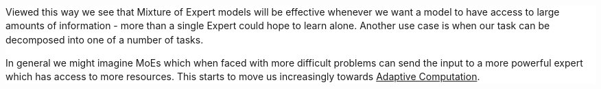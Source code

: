 Viewed this way we see that Mixture of Expert models will be effective whenever
we want a model to have access to large amounts of information - more than a
single Expert could hope to learn alone. Another use case is when our task can
be decomposed into one of a number of tasks.

In general we might imagine MoEs which when faced with more difficult problems
can send the input to a more powerful expert which has access to more resources.
This starts to move us increasingly towards
[Adaptive Computation](https://github.com/koayon/awesome-adaptive-computation).

[^0]:
    In actuality Expert might not necessarily specialise strictly by task. It
    might be beneficial for an expert to specialise in syntactic rather than
    semantic features or to combine two tasks which are different enough to not
    inference with each other.

[^m]:
    This approach also has good biological precedent. Humans don't use every
    part of their brain for every stimulus they receive - when they receive, for
    example a visual stimuli, they use only their visual cortex to process it.

[^1]:
    For some vague definitions of "intelligence" and "knowledge". This intuition
    is courtesy of
    [Noam Shazeer](https://scholar.google.com/citations?user=wsGvgA8AAAAJ&hl=en).

[^2]:
    In reality both knowledge and cognitive ability are hard to separate this
    cleanly but hopefully the intuition still remains useful.

[^3]:
    The experts "compete" to process the tokens and as in Natural Selection and
    Economics, competition for niches makes them specialise.

[^stat]: In the statistical sense
[^neg]:
    This phenomena is known as negative interference in learning. Jack of All
    Trades, Master of None. For other tasks we can see positive interference
    however, also known as Transfer Learning.
